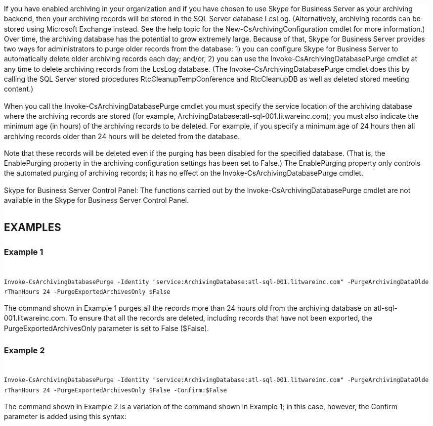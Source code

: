 If you have enabled archiving in your organization and if you have chosen to use Skype for Business Server as your archiving backend, then your archiving records will be stored in the SQL Server database LcsLog.
(Alternatively, archiving records can be stored using Microsoft Exchange instead.
See the help topic for the New-CsArchivingConfiguration cmdlet for more information.) Over time, the archiving database has the potential to grow extremely large.
Because of that, Skype for Business Server provides two ways for administrators to purge older records from the database: 1) you can configure Skype for Business Server to automatically delete older archiving records each day; and/or, 2) you can use the Invoke-CsArchivingDatabasePurge cmdlet at any time to delete archiving records from the LcsLog database.
(The Invoke-CsArchivingDatabasePurge cmdlet does this by calling the SQL Server stored procedures RtcCleanupTempConference and RtcCleanupDB as well as deleted stored meeting content.)

When you call the Invoke-CsArchivingDatabasePurge cmdlet you must specify the service location of the archiving database where the archiving records are stored (for example, ArchivingDatabase:atl-sql-001.litwareinc.com); you must also indicate the minimum age (in hours) of the archiving records to be deleted.
For example, if you specify a minimum age of 24 hours then all archiving records older than 24 hours will be deleted from the database.

Note that these records will be deleted even if the purging has been disabled for the specified database.
(That is, the EnablePurging property in the archiving configuration settings has been set to False.) The EnablePurging property only controls the automated purging of archiving records; it has no effect on the Invoke-CsArchivingDatabasePurge cmdlet.

Skype for Business Server Control Panel: The functions carried out by the Invoke-CsArchivingDatabasePurge cmdlet are not available in the Skype for Business Server Control Panel.



## EXAMPLES

### Example 1
```

Invoke-CsArchivingDatabasePurge -Identity "service:ArchivingDatabase:atl-sql-001.litwareinc.com" -PurgeArchivingDataOlderThanHours 24 -PurgeExportedArchivesOnly $False
```

The command shown in Example 1 purges all the records more than 24 hours old from the archiving database on atl-sql-001.litwareinc.com.
To ensure that all the records are deleted, including records that have not been exported, the PurgeExportedArchivesOnly parameter is set to False ($False).



### Example 2
```

Invoke-CsArchivingDatabasePurge -Identity "service:ArchivingDatabase:atl-sql-001.litwareinc.com" -PurgeArchivingDataOlderThanHours 24 -PurgeExportedArchivesOnly $False -Confirm:$False
```

The command shown in Example 2 is a variation of the command shown in Example 1; in this case, however, the Confirm parameter is added using this syntax:

